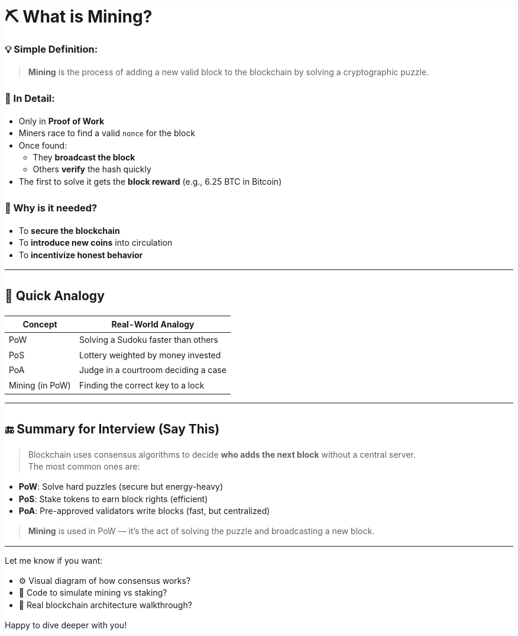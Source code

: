 
# ⛏️ What is Mining?

### 💡 Simple Definition:
> **Mining** is the process of adding a new valid block to the blockchain by solving a cryptographic puzzle.

### 🔧 In Detail:
- Only in **Proof of Work**
- Miners race to find a valid `nonce` for the block
- Once found:
  - They **broadcast the block**
  - Others **verify** the hash quickly
- The first to solve it gets the **block reward** (e.g., 6.25 BTC in Bitcoin)

### 🎯 Why is it needed?
- To **secure the blockchain**
- To **introduce new coins** into circulation
- To **incentivize honest behavior**

---

## 🧠 Quick Analogy

| Concept           | Real-World Analogy                    |
|-------------------|----------------------------------------|
| PoW               | Solving a Sudoku faster than others    |
| PoS               | Lottery weighted by money invested     |
| PoA               | Judge in a courtroom deciding a case   |
| Mining (in PoW)   | Finding the correct key to a lock      |

---

## 🔚 Summary for Interview (Say This)

> Blockchain uses consensus algorithms to decide **who adds the next block** without a central server.  
> The most common ones are:
- **PoW**: Solve hard puzzles (secure but energy-heavy)
- **PoS**: Stake tokens to earn block rights (efficient)
- **PoA**: Pre-approved validators write blocks (fast, but centralized)

> **Mining** is used in PoW — it’s the act of solving the puzzle and broadcasting a new block.

---

Let me know if you want:
- ⚙️ Visual diagram of how consensus works?
- 🧱 Code to simulate mining vs staking?
- 🤝 Real blockchain architecture walkthrough?

Happy to dive deeper with you!